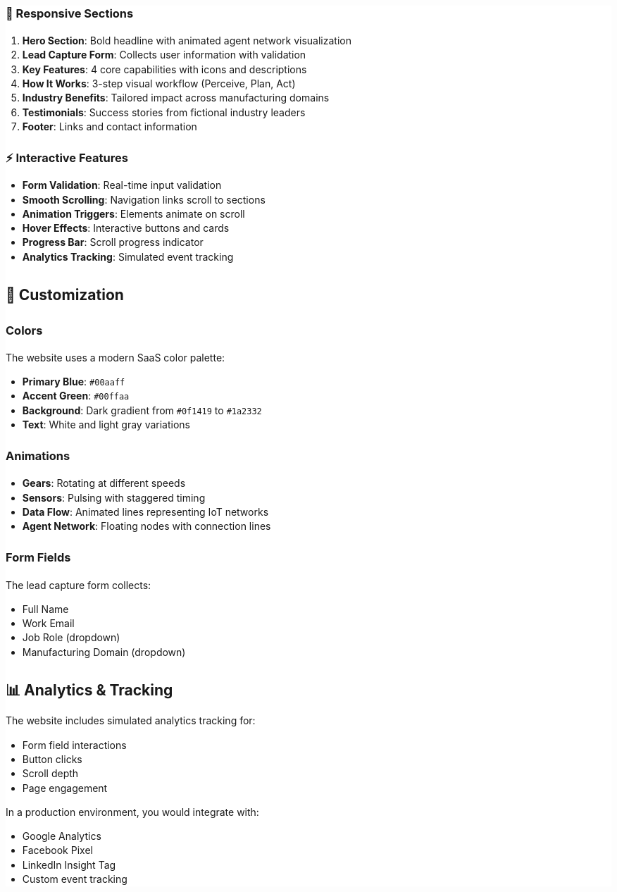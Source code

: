 ### 📱 Responsive Sections
1. **Hero Section**: Bold headline with animated agent network visualization
2. **Lead Capture Form**: Collects user information with validation
3. **Key Features**: 4 core capabilities with icons and descriptions
4. **How It Works**: 3-step visual workflow (Perceive, Plan, Act)
5. **Industry Benefits**: Tailored impact across manufacturing domains
6. **Testimonials**: Success stories from fictional industry leaders
7. **Footer**: Links and contact information

### ⚡ Interactive Features
- **Form Validation**: Real-time input validation
- **Smooth Scrolling**: Navigation links scroll to sections
- **Animation Triggers**: Elements animate on scroll
- **Hover Effects**: Interactive buttons and cards
- **Progress Bar**: Scroll progress indicator
- **Analytics Tracking**: Simulated event tracking

## 🎨 Customization

### Colors
The website uses a modern SaaS color palette:
- **Primary Blue**: `#00aaff`
- **Accent Green**: `#00ffaa`
- **Background**: Dark gradient from `#0f1419` to `#1a2332`
- **Text**: White and light gray variations

### Animations
- **Gears**: Rotating at different speeds
- **Sensors**: Pulsing with staggered timing
- **Data Flow**: Animated lines representing IoT networks
- **Agent Network**: Floating nodes with connection lines

### Form Fields
The lead capture form collects:
- Full Name
- Work Email
- Job Role (dropdown)
- Manufacturing Domain (dropdown)

## 📊 Analytics & Tracking

The website includes simulated analytics tracking for:
- Form field interactions
- Button clicks
- Scroll depth
- Page engagement

In a production environment, you would integrate with:
- Google Analytics
- Facebook Pixel
- LinkedIn Insight Tag
- Custom event tracking
